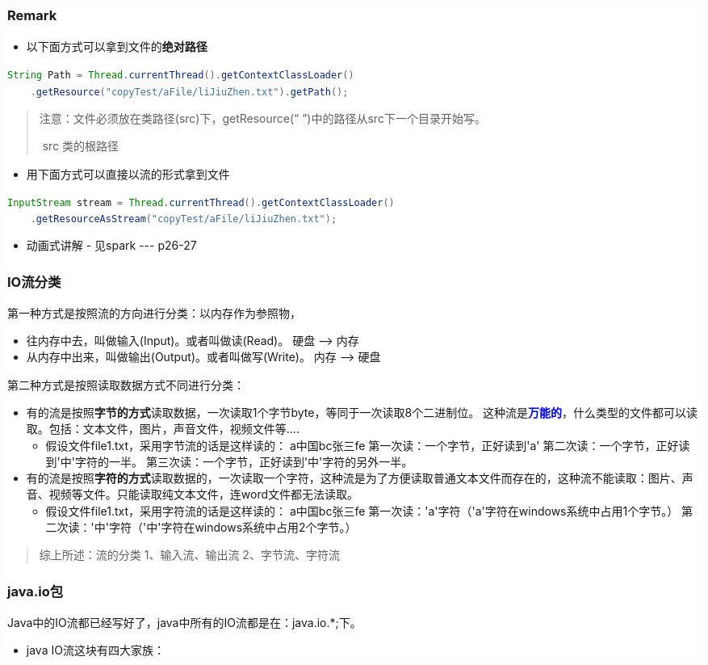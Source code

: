 ### Remark

- 以下面方式可以拿到文件的**绝对路径**

```java
String Path = Thread.currentThread().getContextClassLoader()
    .getResource("copyTest/aFile/liJiuZhen.txt").getPath();
```

> 注意：文件必须放在类路径(src)下，getResource(“ ”)中的路径从src下一个目录开始写。
>
> ​           src 类的根路径

- 用下面方式可以直接以流的形式拿到文件

```java
InputStream stream = Thread.currentThread().getContextClassLoader()
    .getResourceAsStream("copyTest/aFile/liJiuZhen.txt");
```

- 动画式讲解 - 见spark   ---   p26-27







### IO流分类

第一种方式是按照流的方向进行分类：以内存作为参照物，

- 往内存中去，叫做输入(Input)。或者叫做读(Read)。            硬盘 --> 内存
- 从内存中出来，叫做输出(Output)。或者叫做写(Write)。    内存 --> 硬盘

第二种方式是按照读取数据方式不同进行分类：

- 有的流是按照**字节的方式**读取数据，一次读取1个字节byte，等同于一次读取8个二进制位。
  这种流是<span style="color:blue; font-weight:bold">万能的</span>，什么类型的文件都可以读取。包括：文本文件，图片，声音文件，视频文件等....
  - 假设文件file1.txt，采用字节流的话是这样读的：
    a中国bc张三fe
    第一次读：一个字节，正好读到'a'
    第二次读：一个字节，正好读到'中'字符的一半。
    第三次读：一个字节，正好读到'中'字符的另外一半。
- 有的流是按照**字符的方式**读取数据的，一次读取一个字符，这种流是为了方便读取普通文本文件而存在的，这种流不能读取：图片、声音、视频等文件。只能读取纯文本文件，连word文件都无法读取。
  - 假设文件file1.txt，采用字符流的话是这样读的：
    a中国bc张三fe
    第一次读：'a'字符（'a'字符在windows系统中占用1个字节。）
    第二次读：'中'字符（'中'字符在windows系统中占用2个字节。）

> 综上所述：流的分类
> 		1、输入流、输出流
> 		2、字节流、字符流

### java.io包

Java中的IO流都已经写好了，java中所有的IO流都是在：java.io.*;下。

- java IO流这块有四大家族：
